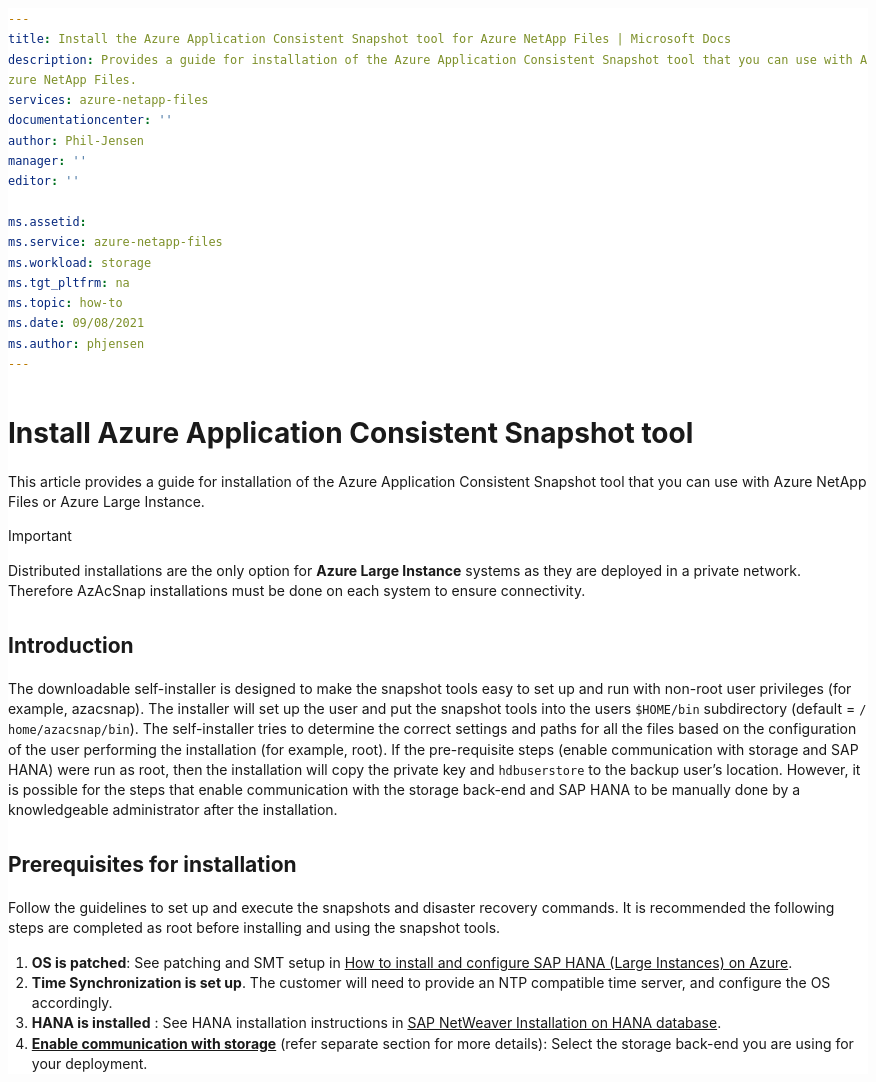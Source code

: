 ```yaml
---
title: Install the Azure Application Consistent Snapshot tool for Azure NetApp Files | Microsoft Docs
description: Provides a guide for installation of the Azure Application Consistent Snapshot tool that you can use with Azure NetApp Files. 
services: azure-netapp-files
documentationcenter: ''
author: Phil-Jensen
manager: ''
editor: ''

ms.assetid:
ms.service: azure-netapp-files
ms.workload: storage
ms.tgt_pltfrm: na
ms.topic: how-to
ms.date: 09/08/2021
ms.author: phjensen
---
```


# Install Azure Application Consistent Snapshot tool

This article provides a guide for installation of the Azure Application Consistent Snapshot tool that you can use with Azure NetApp Files or Azure Large Instance.

> [!IMPORTANT]
> Distributed installations are the only option for **Azure Large Instance** systems as they are deployed in a private network.  Therefore AzAcSnap installations must be done on each system to ensure connectivity.

## Introduction

The downloadable self-installer is designed to make the snapshot tools easy to set up and run with non-root user privileges (for example, azacsnap). The installer will set up the user and put the snapshot tools into the users `$HOME/bin` subdirectory (default = `/home/azacsnap/bin`).
The self-installer tries to determine the correct settings and paths for all the files based on the configuration of the user performing the installation (for example, root). If the pre-requisite steps (enable communication with storage and SAP HANA) were run as root, then the installation will copy the private key and `hdbuserstore` to the backup user’s location. However, it is possible for the steps that enable communication with the storage back-end and SAP HANA to be manually done by a knowledgeable administrator after the installation.

## Prerequisites for installation

Follow the guidelines to set up and execute the snapshots and disaster recovery commands. It
is recommended the following steps are completed as root before installing and using the snapshot
tools.

1. **OS is patched**: See patching and SMT setup in [How to install and configure SAP HANA (Large Instances) on Azure](../virtual-machines/workloads/sap/hana-installation.md#operating-system).
1. **Time Synchronization is set up**. The customer will need to provide an NTP compatible time
    server, and configure the OS accordingly.
1. **HANA is installed** : See HANA installation instructions in [SAP NetWeaver Installation on HANA database](/archive/blogs/saponsqlserver/sap-netweaver-installation-on-hana-database).
1. **[Enable communication with storage](#enable-communication-with-storage)** (refer separate section for more details): Select the storage back-end you are using for your deployment.
